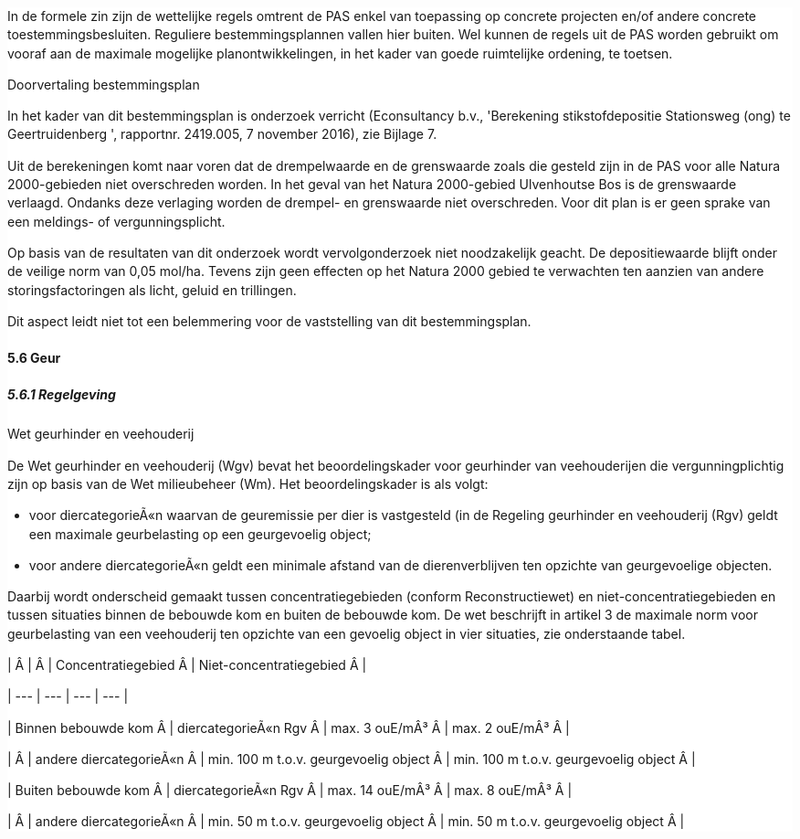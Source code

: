 In de formele zin zijn de wettelijke regels omtrent de PAS enkel van toepassing op concrete projecten en/of andere concrete toestemmingsbesluiten. Reguliere bestemmingsplannen vallen hier buiten. Wel kunnen de regels uit de PAS worden gebruikt om vooraf aan de maximale mogelijke planontwikkelingen, in het kader van goede ruimtelijke ordening, te toetsen.

Doorvertaling bestemmingsplan

In het kader van dit bestemmingsplan is onderzoek verricht (Econsultancy b.v., 'Berekening stikstofdepositie Stationsweg (ong) te Geertruidenberg ', rapportnr. 2419\.005, 7 november 2016\), zie Bijlage 7.

Uit de berekeningen komt naar voren dat de drempelwaarde en de grenswaarde zoals die gesteld zijn in de PAS voor alle Natura 2000\-gebieden niet overschreden worden. In het geval van het Natura 2000\-gebied Ulvenhoutse Bos is de grenswaarde verlaagd. Ondanks deze verlaging worden de drempel\- en grenswaarde niet overschreden. Voor dit plan is er geen sprake van een meldings\- of vergunningsplicht.

Op basis van de resultaten van dit onderzoek wordt vervolgonderzoek niet noodzakelijk geacht. De depositiewaarde blijft onder de veilige norm van 0,05 mol/ha. Tevens zijn geen effecten op het Natura 2000 gebied te verwachten ten aanzien van andere storingsfactoringen als licht, geluid en trillingen.

Dit aspect leidt niet tot een belemmering voor de vaststelling van dit bestemmingsplan.

#### 5\.6 Geur

##### 5\.6\.1 Regelgeving

Wet geurhinder en veehouderij

De Wet geurhinder en veehouderij (Wgv) bevat het beoordelingskader voor geurhinder van veehouderijen die vergunningplichtig zijn op basis van de Wet milieubeheer (Wm). Het beoordelingskader is als volgt:

* voor diercategorieÃ«n waarvan de geuremissie per dier is vastgesteld (in de Regeling geurhinder en veehouderij (Rgv) geldt een maximale geurbelasting op een geurgevoelig object;

* voor andere diercategorieÃ«n geldt een minimale afstand van de dierenverblijven ten opzichte van geurgevoelige objecten.

Daarbij wordt onderscheid gemaakt tussen concentratiegebieden (conform Reconstructiewet) en niet\-concentratiegebieden en tussen situaties binnen de bebouwde kom en buiten de bebouwde kom. De wet beschrijft in artikel 3 de maximale norm voor geurbelasting van een veehouderij ten opzichte van een gevoelig object in vier situaties, zie onderstaande tabel.

| Â | Â | Concentratiegebied   Â | Niet\-concentratiegebied    Â |

| --- | --- | --- | --- |

| Binnen bebouwde kom   Â | diercategorieÃ«n Rgv   Â | max. 3 ouE/mÂ³    Â | max. 2 ouE/mÂ³   Â |

| Â | andere diercategorieÃ«n    Â | min. 100 m t.o.v. geurgevoelig object   Â | min. 100 m t.o.v. geurgevoelig object   Â |

| Buiten bebouwde kom   Â | diercategorieÃ«n Rgv   Â | max. 14 ouE/mÂ³   Â | max. 8 ouE/mÂ³    Â |

| Â | andere diercategorieÃ«n    Â | min. 50 m t.o.v. geurgevoelig object   Â | min. 50 m t.o.v. geurgevoelig object   Â |
